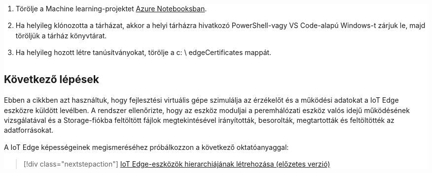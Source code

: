 1. Törölje a Machine learning-projektet [Azure Notebooksban](https://notebooks.azure.com).

1. Ha helyileg klónozotta a tárházat, akkor a helyi tárházra hivatkozó PowerShell-vagy VS Code-alapú Windows-t zárjuk le, majd töröljük a tárház könyvtárat.

1. Ha helyileg hozott létre tanúsítványokat, törölje a c: \\ edgeCertificates mappát.

## <a name="next-steps"></a>Következő lépések

Ebben a cikkben azt használtuk, hogy fejlesztési virtuális gépe szimulálja az érzékelőt és a működési adatokat a IoT Edge eszközre küldött levélben. A rendszer ellenőrizte, hogy az eszköz moduljai a peremhálózati eszköz valós idejű működésének vizsgálatával és a Storage-fiókba feltöltött fájlok megtekintésével irányították, besorolták, megtartották és feltöltötték az adatforrásokat.

A IoT Edge képességeinek megismeréséhez próbálkozzon a következő oktatóanyaggal:

> [!div class="nextstepaction"]
> [IoT Edge-eszközök hierarchiájának létrehozása (előzetes verzió)](tutorial-nested-iot-edge.md?view=iotedge-2020-11&preserve-view=true)